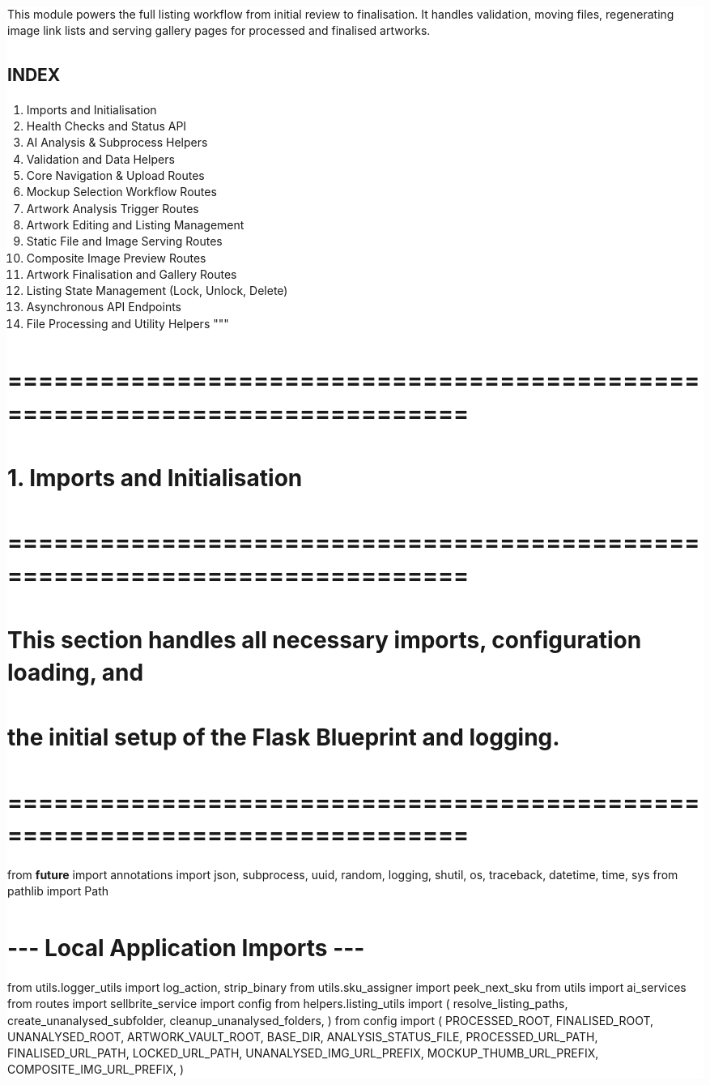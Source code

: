 This module powers the full listing workflow from initial review to
finalisation. It handles validation, moving files, regenerating image link
lists and serving gallery pages for processed and finalised artworks.

INDEX
-----
1.  Imports and Initialisation
2.  Health Checks and Status API
3.  AI Analysis & Subprocess Helpers
4.  Validation and Data Helpers
5.  Core Navigation & Upload Routes
6.  Mockup Selection Workflow Routes
7.  Artwork Analysis Trigger Routes
8.  Artwork Editing and Listing Management
9.  Static File and Image Serving Routes
10. Composite Image Preview Routes
11. Artwork Finalisation and Gallery Routes
12. Listing State Management (Lock, Unlock, Delete)
13. Asynchronous API Endpoints
14. File Processing and Utility Helpers
"""

# ===========================================================================
# 1. Imports and Initialisation
# ===========================================================================
# This section handles all necessary imports, configuration loading, and
# the initial setup of the Flask Blueprint and logging.
# ===========================================================================

from __future__ import annotations
import json, subprocess, uuid, random, logging, shutil, os, traceback, datetime, time, sys
from pathlib import Path

# --- Local Application Imports ---
from utils.logger_utils import log_action, strip_binary
from utils.sku_assigner import peek_next_sku
from utils import ai_services
from routes import sellbrite_service
import config
from helpers.listing_utils import (
    resolve_listing_paths,
    create_unanalysed_subfolder,
    cleanup_unanalysed_folders,
)
from config import (
    PROCESSED_ROOT, FINALISED_ROOT, UNANALYSED_ROOT, ARTWORK_VAULT_ROOT,
    BASE_DIR, ANALYSIS_STATUS_FILE, PROCESSED_URL_PATH, FINALISED_URL_PATH,
    LOCKED_URL_PATH, UNANALYSED_IMG_URL_PREFIX, MOCKUP_THUMB_URL_PREFIX,
    COMPOSITE_IMG_URL_PREFIX,
)